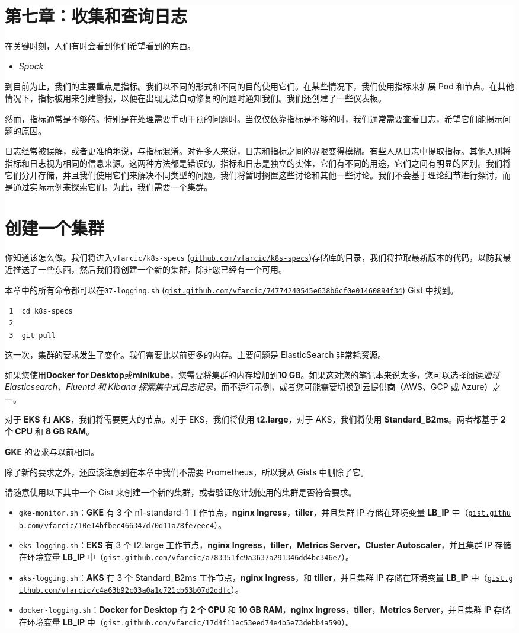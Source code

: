 # 第七章：收集和查询日志

在关键时刻，人们有时会看到他们希望看到的东西。

- *Spock*

到目前为止，我们的主要重点是指标。我们以不同的形式和不同的目的使用它们。在某些情况下，我们使用指标来扩展 Pod 和节点。在其他情况下，指标被用来创建警报，以便在出现无法自动修复的问题时通知我们。我们还创建了一些仪表板。

然而，指标通常是不够的。特别是在处理需要手动干预的问题时。当仅仅依靠指标是不够的时，我们通常需要查看日志，希望它们能揭示问题的原因。

日志经常被误解，或者更准确地说，与指标混淆。对许多人来说，日志和指标之间的界限变得模糊。有些人从日志中提取指标。其他人则将指标和日志视为相同的信息来源。这两种方法都是错误的。指标和日志是独立的实体，它们有不同的用途，它们之间有明显的区别。我们将它们分开存储，并且我们使用它们来解决不同类型的问题。我们将暂时搁置这些讨论和其他一些讨论。我们不会基于理论细节进行探讨，而是通过实际示例来探索它们。为此，我们需要一个集群。

# 创建一个集群

你知道该怎么做。我们将进入`vfarcic/k8s-specs` ([`github.com/vfarcic/k8s-specs`](https://github.com/vfarcic/k8s-specs))存储库的目录，我们将拉取最新版本的代码，以防我最近推送了一些东西，然后我们将创建一个新的集群，除非您已经有一个可用。

本章中的所有命令都可以在`07-logging.sh` ([`gist.github.com/vfarcic/74774240545e638b6cf0e01460894f34`](https://gist.github.com/vfarcic/74774240545e638b6cf0e01460894f34)) Gist 中找到。

```
 1  cd k8s-specs
 2
 3  git pull
```

这一次，集群的要求发生了变化。我们需要比以前更多的内存。主要问题是 ElasticSearch 非常耗资源。

如果您使用**Docker for Desktop**或**minikube**，您需要将集群的内存增加到**10 GB**。如果这对您的笔记本来说太多，您可以选择阅读*通过 Elasticsearch、Fluentd 和 Kibana 探索集中式日志记录*，而不运行示例，或者您可能需要切换到云提供商（AWS、GCP 或 Azure）之一。

对于 **EKS** 和 **AKS**，我们将需要更大的节点。对于 EKS，我们将使用 **t2.large**，对于 AKS，我们将使用 **Standard_B2ms**。两者都基于 **2 个 CPU** 和 **8 GB RAM**。

**GKE** 的要求与以前相同。

除了新的要求之外，还应该注意到在本章中我们不需要 Prometheus，所以我从 Gists 中删除了它。

请随意使用以下其中一个 Gist 来创建一个新的集群，或者验证您计划使用的集群是否符合要求。

+   `gke-monitor.sh`：**GKE** 有 3 个 n1-standard-1 工作节点，**nginx Ingress**，**tiller**，并且集群 IP 存储在环境变量 **LB_IP** 中（[`gist.github.com/vfarcic/10e14bfbec466347d70d11a78fe7eec4`](https://gist.github.com/vfarcic/10e14bfbec466347d70d11a78fe7eec4)）。

+   `eks-logging.sh`：**EKS** 有 3 个 t2.large 工作节点，**nginx Ingress**，**tiller**，**Metrics Server**，**Cluster Autoscaler**，并且集群 IP 存储在环境变量 **LB_IP** 中（[`gist.github.com/vfarcic/a783351fc9a3637a291346dd4bc346e7`](https://gist.github.com/vfarcic/a783351fc9a3637a291346dd4bc346e7)）。

+   `aks-logging.sh`：**AKS** 有 3 个 Standard_B2ms 工作节点，**nginx Ingress**，和 **tiller**，并且集群 IP 存储在环境变量 **LB_IP** 中（[`gist.github.com/vfarcic/c4a63b92c03a0a1c721cb63b07d2ddfc`](https://gist.github.com/vfarcic/c4a63b92c03a0a1c721cb63b07d2ddfc)）。

+   `docker-logging.sh`：**Docker for Desktop** 有 **2 个 CPU** 和 **10 GB RAM**，**nginx Ingress**，**tiller**，**Metrics Server**，并且集群 IP 存储在环境变量 **LB_IP** 中（[`gist.github.com/vfarcic/17d4f11ec53eed74e4b5e73debb4a590`](https://gist.github.com/vfarcic/17d4f11ec53eed74e4b5e73debb4a590)）。
